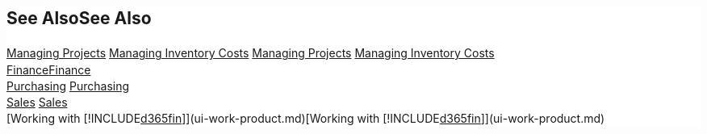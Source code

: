 ## <a name="see-also"></a><span data-ttu-id="e7c34-174">See Also</span><span class="sxs-lookup"><span data-stu-id="e7c34-174">See Also</span></span>
<span data-ttu-id="e7c34-175">[Managing Projects](projects-manage-projects.md)
[Managing Inventory Costs](finance-manage-inventory-costs.md) </span><span class="sxs-lookup"><span data-stu-id="e7c34-175">[Managing Projects](projects-manage-projects.md)
[Managing Inventory Costs](finance-manage-inventory-costs.md) </span></span>  
[<span data-ttu-id="e7c34-176">Finance</span><span class="sxs-lookup"><span data-stu-id="e7c34-176">Finance</span></span>](finance.md)  
<span data-ttu-id="e7c34-177">[Purchasing](purchasing-manage-purchasing.md)       </span><span class="sxs-lookup"><span data-stu-id="e7c34-177">[Purchasing](purchasing-manage-purchasing.md)       </span></span>  
<span data-ttu-id="e7c34-178">[Sales](sales-manage-sales.md)    </span><span class="sxs-lookup"><span data-stu-id="e7c34-178">[Sales](sales-manage-sales.md)    </span></span>  
<span data-ttu-id="e7c34-179">[Working with [!INCLUDE[d365fin](includes/d365fin_md.md)]](ui-work-product.md)</span><span class="sxs-lookup"><span data-stu-id="e7c34-179">[Working with [!INCLUDE[d365fin](includes/d365fin_md.md)]](ui-work-product.md)</span></span>  

